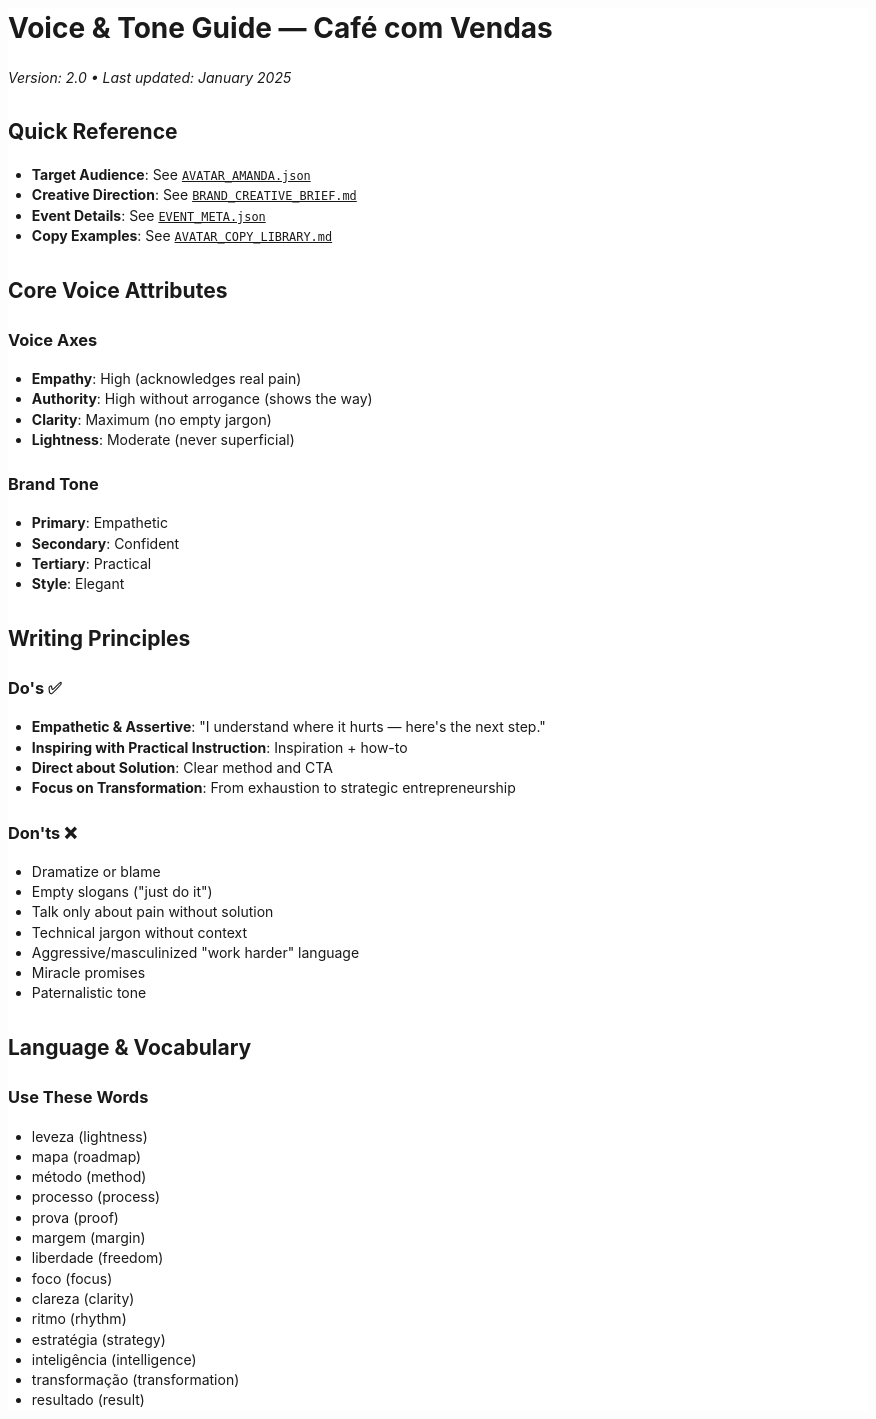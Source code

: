 # Voice & Tone Guide — Café com Vendas

*Version: 2.0 • Last updated: January 2025*

## Quick Reference
- **Target Audience**: See [`AVATAR_AMANDA.json`](./AVATAR_AMANDA.json)
- **Creative Direction**: See [`BRAND_CREATIVE_BRIEF.md`](./BRAND_CREATIVE_BRIEF.md)
- **Event Details**: See [`EVENT_META.json`](./EVENT_META.json)
- **Copy Examples**: See [`AVATAR_COPY_LIBRARY.md`](./AVATAR_COPY_LIBRARY.md)

## Core Voice Attributes

### Voice Axes
- **Empathy**: High (acknowledges real pain)
- **Authority**: High without arrogance (shows the way)
- **Clarity**: Maximum (no empty jargon)
- **Lightness**: Moderate (never superficial)

### Brand Tone
- **Primary**: Empathetic
- **Secondary**: Confident
- **Tertiary**: Practical
- **Style**: Elegant

## Writing Principles

### Do's ✅
- **Empathetic & Assertive**: "I understand where it hurts — here's the next step."
- **Inspiring with Practical Instruction**: Inspiration + how-to
- **Direct about Solution**: Clear method and CTA
- **Focus on Transformation**: From exhaustion to strategic entrepreneurship

### Don'ts ❌
- Dramatize or blame
- Empty slogans ("just do it")
- Talk only about pain without solution
- Technical jargon without context
- Aggressive/masculinized "work harder" language
- Miracle promises
- Paternalistic tone

## Language & Vocabulary

### Use These Words
- leveza (lightness)
- mapa (roadmap)
- método (method)
- processo (process)
- prova (proof)
- margem (margin)
- liberdade (freedom)
- foco (focus)
- clareza (clarity)
- ritmo (rhythm)
- estratégia (strategy)
- inteligência (intelligence)
- transformação (transformation)
- resultado (result)
